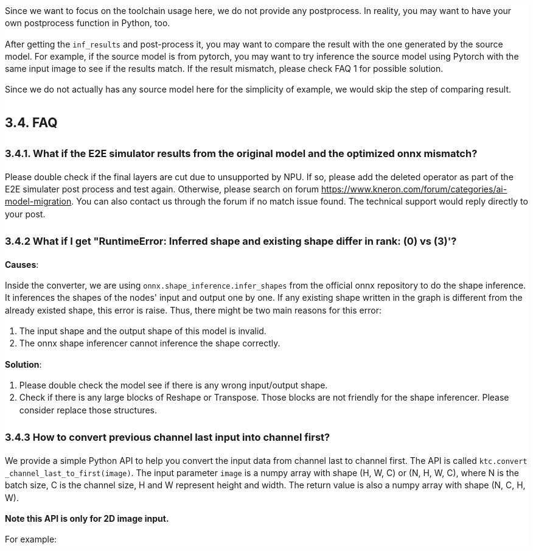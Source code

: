 Since we want to focus on the toolchain usage here, we do not provide any postprocess. In reality, you may want to have your own postprocess function in Python, too.

After getting the `inf_results` and post-process it, you may want to compare the result with the one generated by the source model.
For example, if the source model is from pytorch, you may want to try inference the source model using Pytorch with the same input image to see if the results match. If the result mismatch, please check FAQ 1 for possible solution.

Since we do not actually has any source model here for the simplicity of example, we would skip the step of comparing result.

## 3.4. FAQ

### 3.4.1. What if the E2E simulator results from the original model and the optimized onnx mismatch?

Please double check if the final layers are cut due to unsupported by NPU.
If so, please add the deleted operator as part of the E2E simulater post process and test again.
Otherwise, please search on forum <https://www.kneron.com/forum/categories/ai-model-migration>. You can also contact us through the forum if no match issue found. The technical support would reply directly to your post.

### 3.4.2 What if I get "RuntimeError: Inferred shape and existing shape differ in rank: (0) vs (3)'?

**Causes**:

Inside the converter, we are using `onnx.shape_inference.infer_shapes` from the official onnx repository to do the shape inference. It inferences the shapes of the nodes' input and output one by one. If any existing shape written in the graph is different from the already existed shape, this error is raise. Thus, there might be two main reasons for this error:

1. The input shape and the output shape of this model is invalid.
2. The onnx shape inferencer cannot inference the shape correctly.

**Solution**:

1. Please double check the model see if there is any wrong input/output shape.
2. Check if there is any large blocks of Reshape or Transpose. Those blocks are not friendly for the shape inferencer. Please consider replace those structures.

### 3.4.3 How to convert previous channel last input into channel first?

We provide a simple Python API to help you convert the input data from channel last to channel first. The API is called `ktc.convert_channel_last_to_first(image)`.
The input parameter `image` is a numpy array with shape (H, W, C) or (N, H, W, C), where N is the batch size, C is the channel size, H and W represent height and width.
The return value is also a numpy array with shape (N, C, H, W).

**Note this API is only for 2D image input.**

For example:
